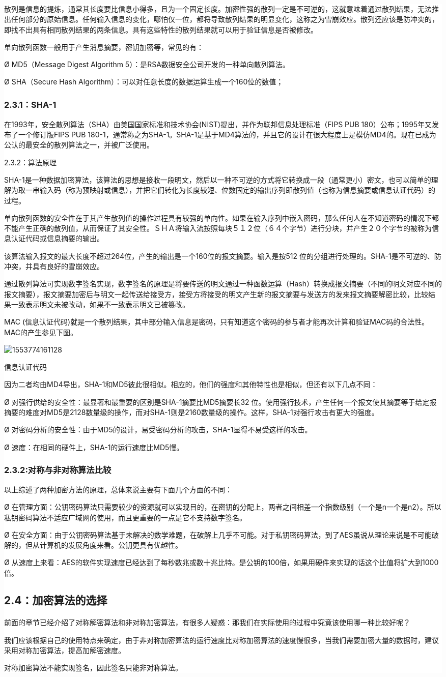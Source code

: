 散列是信息的提炼，通常其长度要比信息小得多，且为一个固定长度。加密性强的散列一定是不可逆的，这就意味着通过散列结果，无法推出任何部分的原始信息。任何输入信息的变化，哪怕仅一位，都将导致散列结果的明显变化，这称之为雪崩效应。散列还应该是防冲突的，即找不出具有相同散列结果的两条信息。具有这些特性的散列结果就可以用于验证信息是否被修改。

单向散列函数一般用于产生消息摘要，密钥加密等，常见的有：

Ø MD5（Message Digest Algorithm 5）：是RSA数据安全公司开发的一种单向散列算法。

Ø SHA（Secure Hash Algorithm）：可以对任意长度的数据运算生成一个160位的数值；

### 2.3.1：SHA-1

在1993年，安全散列算法（SHA）由美国国家标准和技术协会(NIST)提出，并作为联邦信息处理标准（FIPS PUB 180）公布；1995年又发布了一个修订版FIPS PUB 180-1，通常称之为SHA-1。SHA-1是基于MD4算法的，并且它的设计在很大程度上是模仿MD4的。现在已成为公认的最安全的散列算法之一，并被广泛使用。

2.3.2：算法原理

SHA-1是一种数据加密算法，该算法的思想是接收一段明文，然后以一种不可逆的方式将它转换成一段（通常更小）密文，也可以简单的理解为取一串输入码（称为预映射或信息），并把它们转化为长度较短、位数固定的输出序列即散列值（也称为信息摘要或信息认证代码）的过程。

单向散列函数的安全性在于其产生散列值的操作过程具有较强的单向性。如果在输入序列中嵌入密码，那么任何人在不知道密码的情况下都不能产生正确的散列值，从而保证了其安全性。ＳＨＡ将输入流按照每块５１２位（６４个字节）进行分块，并产生２０个字节的被称为信息认证代码或信息摘要的输出。

该算法输入报文的最大长度不超过264位，产生的输出是一个160位的报文摘要。输入是按512 位的分组进行处理的。SHA-1是不可逆的、防冲突，并具有良好的雪崩效应。

通过散列算法可实现数字签名实现，数字签名的原理是将要传送的明文通过一种函数运算（Hash）转换成报文摘要（不同的明文对应不同的报文摘要），报文摘要加密后与明文一起传送给接受方，接受方将接受的明文产生新的报文摘要与发送方的发来报文摘要解密比较，比较结果一致表示明文未被改动，如果不一致表示明文已被篡改。

MAC (信息认证代码)就是一个散列结果，其中部分输入信息是密码，只有知道这个密码的参与者才能再次计算和验证MAC码的合法性。MAC的产生参见下图。

![1553774161128](C:\Users\10096\AppData\Roaming\Typora\typora-user-images\1553774161128.png)

信息认证代码

因为二者均由MD4导出，SHA-1和MD5彼此很相似。相应的，他们的强度和其他特性也是相似，但还有以下几点不同：

Ø  对强行供给的安全性：最显著和最重要的区别是SHA-1摘要比MD5摘要长32 位。使用强行技术，产生任何一个报文使其摘要等于给定报摘要的难度对MD5是2128数量级的操作，而对SHA-1则是2160数量级的操作。这样，SHA-1对强行攻击有更大的强度。

Ø  对密码分析的安全性：由于MD5的设计，易受密码分析的攻击，SHA-1显得不易受这样的攻击。

Ø  速度：在相同的硬件上，SHA-1的运行速度比MD5慢。

### 2.3.2:对称与非对称算法比较

以上综述了两种加密方法的原理，总体来说主要有下面几个方面的不同：

Ø  在管理方面：公钥密码算法只需要较少的资源就可以实现目的，在密钥的分配上，两者之间相差一个指数级别（一个是n一个是n2）。所以私钥密码算法不适应广域网的使用，而且更重要的一点是它不支持数字签名。

Ø  在安全方面：由于公钥密码算法基于未解决的数学难题，在破解上几乎不可能。对于私钥密码算法，到了AES虽说从理论来说是不可能破解的，但从计算机的发展角度来看。公钥更具有优越性。

Ø  从速度上来看：AES的软件实现速度已经达到了每秒数兆或数十兆比特。是公钥的100倍，如果用硬件来实现的话这个比值将扩大到1000倍。

## 2.4：加密算法的选择

前面的章节已经介绍了对称解密算法和非对称加密算法，有很多人疑惑：那我们在实际使用的过程中究竟该使用哪一种比较好呢？

我们应该根据自己的使用特点来确定，由于非对称加密算法的运行速度比对称加密算法的速度慢很多，当我们需要加密大量的数据时，建议采用对称加密算法，提高加解密速度。

对称加密算法不能实现签名，因此签名只能非对称算法。

